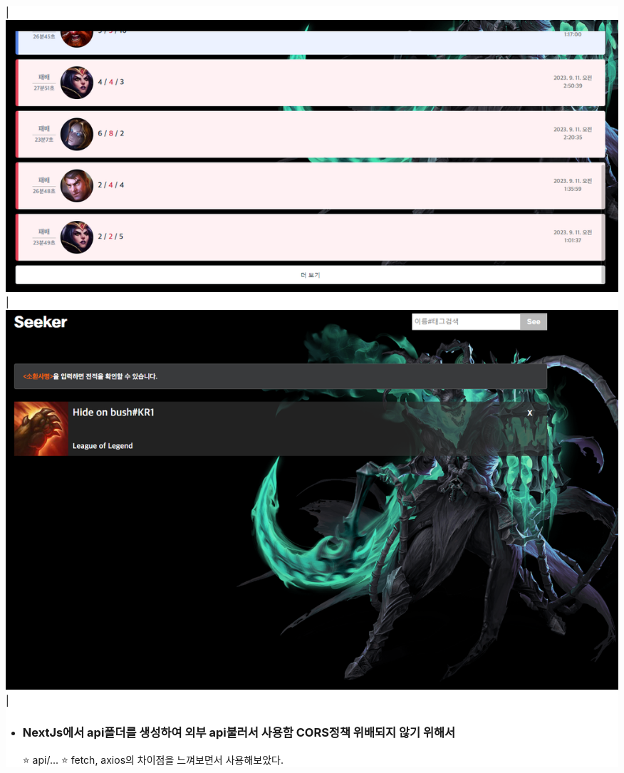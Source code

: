 | ![image](/public/readmeImg/pc_3.png) | ![image](/public/readmeImg/pc_4.png) |

- ### NextJs에서 api폴더를 생성하여 외부 api불러서 사용함 CORS정책 위배되지 않기 위해서

  ⭐️ api/...
  ⭐️ fetch, axios의 차이점을 느껴보면서 사용해보았다.

